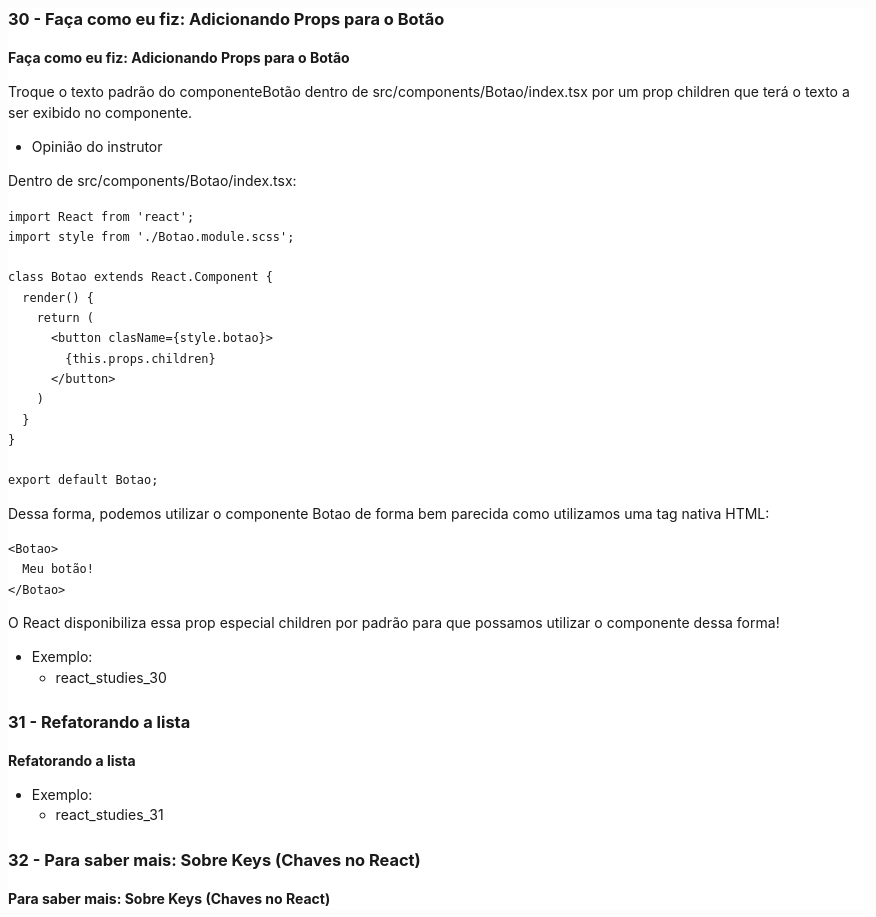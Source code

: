 
### 30 - Faça como eu fiz: Adicionando Props para o Botão

**Faça como eu fiz: Adicionando Props para o Botão**

Troque o texto padrão do componenteBotão dentro de src/components/Botao/index.tsx por um prop children que terá o texto a ser exibido no componente.

- Opinião do instrutor

Dentro de src/components/Botao/index.tsx:

```tsx
import React from 'react';
import style from './Botao.module.scss';

class Botao extends React.Component {
  render() {
    return (
      <button clasName={style.botao}>
        {this.props.children}
      </button>
    )
  }
}

export default Botao;
```

Dessa forma, podemos utilizar o componente Botao de forma bem parecida como utilizamos uma tag nativa HTML:

```tsx
<Botao>
  Meu botão!
</Botao>
```

O React disponibiliza essa prop especial children por padrão para que possamos utilizar o componente dessa forma!

- Exemplo:
    - react_studies_30



### 31 - Refatorando a lista

**Refatorando a lista**

- Exemplo:
    - react_studies_31



### 32 - Para saber mais: Sobre Keys (Chaves no React)

**Para saber mais: Sobre Keys (Chaves no React)**
